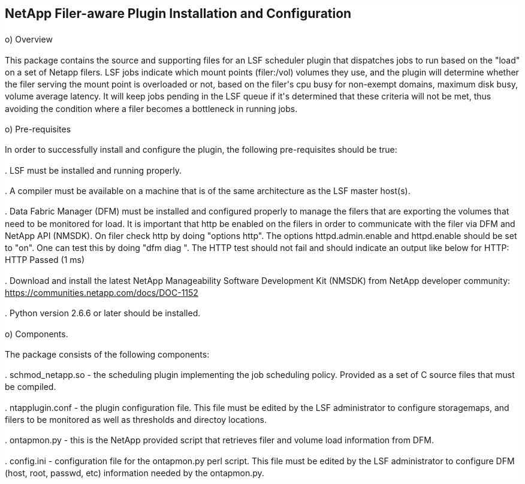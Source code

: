 
NetApp Filer-aware Plugin Installation and Configuration
--------------------------------------------------------

o) Overview

  This package contains the source and supporting files for an LSF
  scheduler plugin that dispatches jobs to run based on the "load" on
  a set of Netapp filers. LSF jobs indicate which mount points (filer:/vol)
  volumes they use, and the plugin will determine whether the filer serving the
  mount point is overloaded or not, based on the filer's cpu busy for 
  non-exempt domains, maximum disk busy, volume average latency. It will
  keep jobs pending in the LSF queue if it's determined that these 
  criteria will not be met, thus avoiding the condition where a filer 
  becomes a bottleneck in running jobs.
   

o) Pre-requisites

  In order to successfully install and configure the plugin, the 
  following pre-requisites should be true:

  . LSF must be installed and running properly. 

  . A compiler must be available on a machine that is of the 
    same architecture as the LSF master host(s).

  . Data Fabric Manager (DFM) must be installed and configured properly 
    to manage the filers that are exporting the volumes that need to be 
    monitored for load.  It is important that http be enabled on the filers
    in order to communicate with the filer via DFM and NetApp API (NMSDK). On
    filer check http by doing "options http".  The options httpd.admin.enable
    and httpd.enable should be set to "on". One can test this by doing 
    "dfm diag <IP or filername>".  The HTTP test should not fail and 
    should indicate an output like below for HTTP:
        HTTP                   Passed (1 ms)  

  . Download and install the latest NetApp Manageability Software Development 
    Kit (NMSDK) from NetApp developer community:
    	https://communities.netapp.com/docs/DOC-1152

  . Python version 2.6.6 or later should be installed.

o) Components.   

  The package consists of the following components:

  . schmod_netapp.so - the scheduling plugin implementing 
    the job scheduling policy. Provided as a set of C source
    files that must be compiled.

  . ntapplugin.conf - the plugin configuration file. This file 
    must be edited by the LSF administrator to configure storagemaps,
    and filers to be monitored as well as thresholds and directoy locations.

  . ontapmon.py - this is the NetApp provided script that retrieves filer
    and volume load information from DFM.  

  . config.ini - configuration file for the ontapmon.py perl script. This
    file must be edited by the LSF administrator to configure DFM (host,
    root, passwd, etc) information needed by the ontapmon.py.
